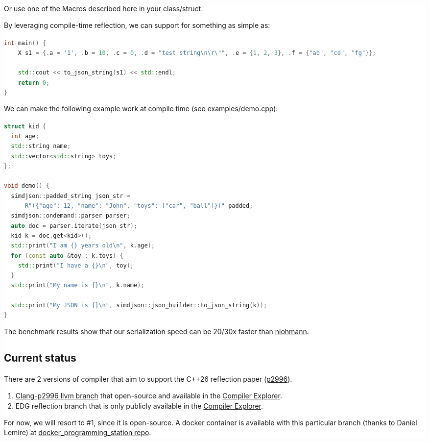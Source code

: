 Or use one of the Macros described
[here](https://github.com/nlohmann/json?tab=readme-ov-file#simplify-your-life-with-macros) in your class/struct.

By leveraging compile-time reflection, we can support for something as simple as:

```cpp
int main() {
    X s1 = {.a = '1', .b = 10, .c = 0, .d = "test string\n\r\"", .e = {1, 2, 3}, .f = {"ab", "cd", "fg"}};

    std::cout << to_json_string(s1) << std::endl;
    return 0;
}
```

We can make the following example work at compile time (see examples/demo.cpp):
```cpp
struct kid {
  int age;
  std::string name;
  std::vector<std::string> toys;
};

void demo() {
  simdjson::padded_string json_str =
      R"({"age": 12, "name": "John", "toys": ["car", "ball"]})"_padded;
  simdjson::ondemand::parser parser;
  auto doc = parser.iterate(json_str);
  kid k = doc.get<kid>();
  std::print("I am {} years old\n", k.age);
  for (const auto &toy : k.toys) {
    std::print("I have a {}\n", toy);
  }
  std::print("My name is {}\n", k.name);

  std::print("My JSON is {}\n", simdjson::json_builder::to_json_string(k));
}
```



The benchmark results show that our serialization speed can be 20/30x faster than [nlohmann](https://github.com/nlohmann/json).

## Current status
There are 2 versions of compiler that aim to support the C++26 reflection paper ([p2996](https://www.open-std.org/jtc1/sc22/wg21/docs/papers/2024/p2996r4.html)).

1. [Clang-p2996 llvm branch](https://github.com/bloomberg/clang-p2996/tree/p2996) that open-source and available in the [Compiler Explorer](https://godbolt.org/z/eoEej3E6j).
2. EDG reflection branch that is only publicly available in the [Compiler Explorer](https://godbolt.org).

For now, we will resort to #1, since it is open-source. A docker container is available with this particular branch (thanks to Daniel Lemire) at [docker_programming_station repo](https://github.com/lemire/docker_programming_station/tree/master/clangp2996).
